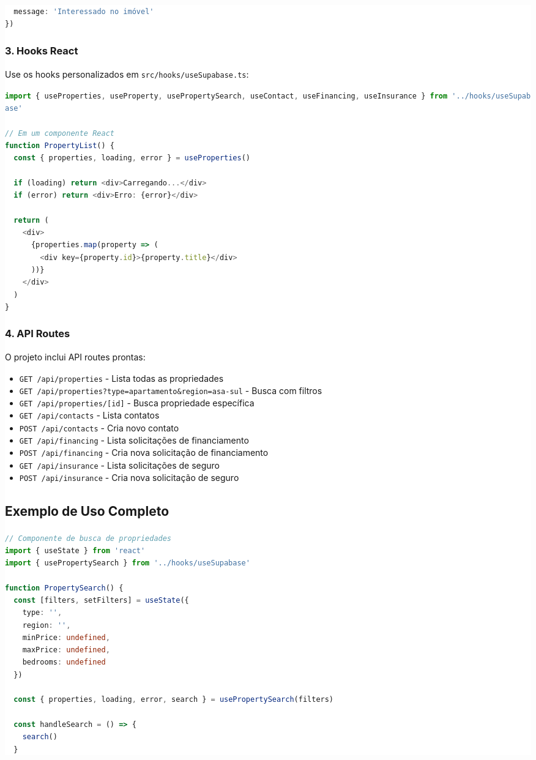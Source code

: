 ```typescript
  message: 'Interessado no imóvel'
})
```

### 3. Hooks React

Use os hooks personalizados em `src/hooks/useSupabase.ts`:

```typescript
import { useProperties, useProperty, usePropertySearch, useContact, useFinancing, useInsurance } from '../hooks/useSupabase'

// Em um componente React
function PropertyList() {
  const { properties, loading, error } = useProperties()
  
  if (loading) return <div>Carregando...</div>
  if (error) return <div>Erro: {error}</div>
  
  return (
    <div>
      {properties.map(property => (
        <div key={property.id}>{property.title}</div>
      ))}
    </div>
  )
}
```

### 4. API Routes

O projeto inclui API routes prontas:

- `GET /api/properties` - Lista todas as propriedades
- `GET /api/properties?type=apartamento&region=asa-sul` - Busca com filtros
- `GET /api/properties/[id]` - Busca propriedade específica
- `GET /api/contacts` - Lista contatos
- `POST /api/contacts` - Cria novo contato
- `GET /api/financing` - Lista solicitações de financiamento
- `POST /api/financing` - Cria nova solicitação de financiamento
- `GET /api/insurance` - Lista solicitações de seguro
- `POST /api/insurance` - Cria nova solicitação de seguro

## Exemplo de Uso Completo

```typescript
// Componente de busca de propriedades
import { useState } from 'react'
import { usePropertySearch } from '../hooks/useSupabase'

function PropertySearch() {
  const [filters, setFilters] = useState({
    type: '',
    region: '',
    minPrice: undefined,
    maxPrice: undefined,
    bedrooms: undefined
  })

  const { properties, loading, error, search } = usePropertySearch(filters)

  const handleSearch = () => {
    search()
  }

```